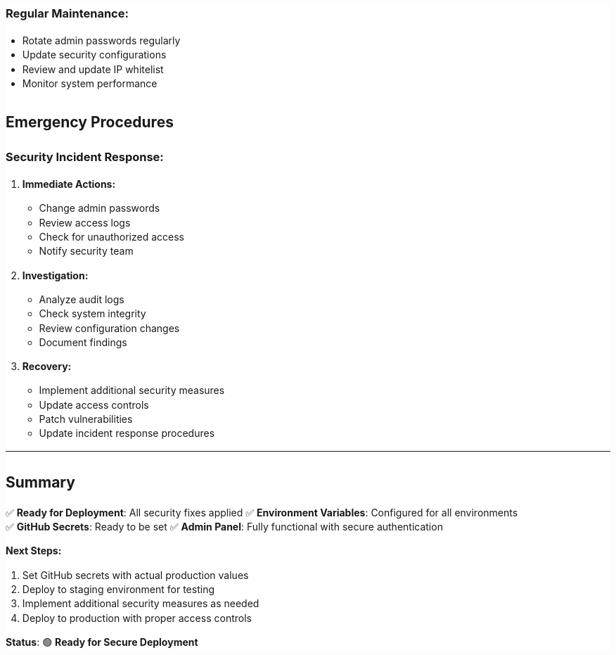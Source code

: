 ### **Regular Maintenance:**
- Rotate admin passwords regularly
- Update security configurations
- Review and update IP whitelist
- Monitor system performance

## **Emergency Procedures**

### **Security Incident Response:**
1. **Immediate Actions:**
   - Change admin passwords
   - Review access logs
   - Check for unauthorized access
   - Notify security team

2. **Investigation:**
   - Analyze audit logs
   - Check system integrity
   - Review configuration changes
   - Document findings

3. **Recovery:**
   - Implement additional security measures
   - Update access controls
   - Patch vulnerabilities
   - Update incident response procedures

---

## **Summary**

✅ **Ready for Deployment**: All security fixes applied
✅ **Environment Variables**: Configured for all environments  
✅ **GitHub Secrets**: Ready to be set
✅ **Admin Panel**: Fully functional with secure authentication

**Next Steps:**
1. Set GitHub secrets with actual production values
2. Deploy to staging environment for testing
3. Implement additional security measures as needed
4. Deploy to production with proper access controls

**Status**: 🟢 **Ready for Secure Deployment**

